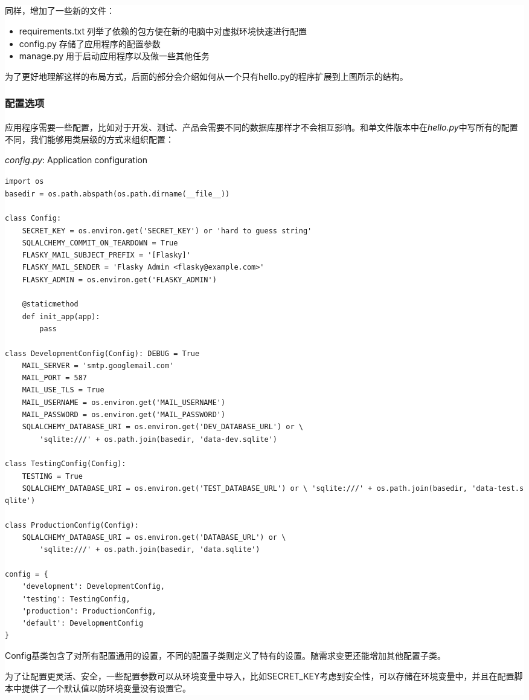 同样，增加了一些新的文件：

- requirements.txt 列举了依赖的包方便在新的电脑中对虚拟环境快速进行配置
- config.py 存储了应用程序的配置参数
- manage.py 用于启动应用程序以及做一些其他任务

为了更好地理解这样的布局方式，后面的部分会介绍如何从一个只有hello.py的程序扩展到上图所示的结构。

### 配置选项 ###

应用程序需要一些配置，比如对于开发、测试、产品会需要不同的数据库那样才不会相互影响。和单文件版本中在*hello.py*中写所有的配置不同，我们能够用类层级的方式来组织配置：

*config.py*: 
Application configuration

	import os
	basedir = os.path.abspath(os.path.dirname(__file__))
	
	class Config:
	    SECRET_KEY = os.environ.get('SECRET_KEY') or 'hard to guess string' 
	    SQLALCHEMY_COMMIT_ON_TEARDOWN = True
	    FLASKY_MAIL_SUBJECT_PREFIX = '[Flasky]'
	    FLASKY_MAIL_SENDER = 'Flasky Admin <flasky@example.com>' 
	    FLASKY_ADMIN = os.environ.get('FLASKY_ADMIN')
	
	    @staticmethod
	    def init_app(app): 
	        pass
	
	class DevelopmentConfig(Config): DEBUG = True
	    MAIL_SERVER = 'smtp.googlemail.com'
	    MAIL_PORT = 587
	    MAIL_USE_TLS = True
	    MAIL_USERNAME = os.environ.get('MAIL_USERNAME')
	    MAIL_PASSWORD = os.environ.get('MAIL_PASSWORD') 
	    SQLALCHEMY_DATABASE_URI = os.environ.get('DEV_DATABASE_URL') or \
	        'sqlite:///' + os.path.join(basedir, 'data-dev.sqlite')
	
	class TestingConfig(Config): 
	    TESTING = True
	    SQLALCHEMY_DATABASE_URI = os.environ.get('TEST_DATABASE_URL') or \ 'sqlite:///' + os.path.join(basedir, 'data-test.sqlite')
	
	class ProductionConfig(Config):
	    SQLALCHEMY_DATABASE_URI = os.environ.get('DATABASE_URL') or \
	        'sqlite:///' + os.path.join(basedir, 'data.sqlite')
	
	config = {
	    'development': DevelopmentConfig,
	    'testing': TestingConfig,
	    'production': ProductionConfig,
	    'default': DevelopmentConfig
	}

Config基类包含了对所有配置通用的设置，不同的配置子类则定义了特有的设置。随需求变更还能增加其他配置子类。

为了让配置更灵活、安全，一些配置参数可以从环境变量中导入，比如SECRET_KEY考虑到安全性，可以存储在环境变量中，并且在配置脚本中提供了一个默认值以防环境变量没有设置它。
